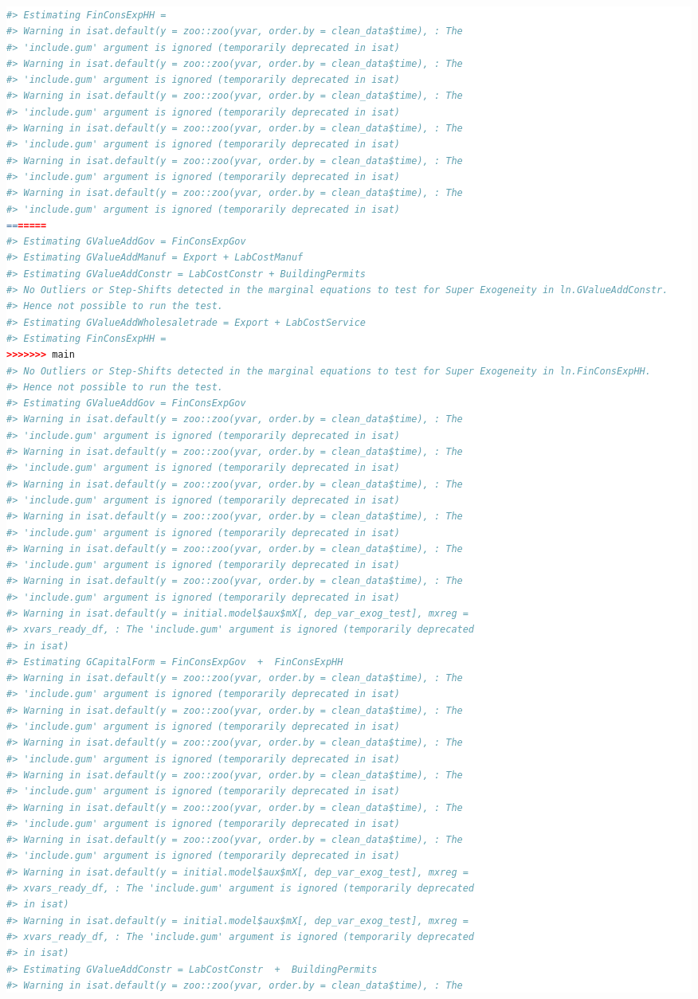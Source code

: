 ``` r
#> Estimating FinConsExpHH =
#> Warning in isat.default(y = zoo::zoo(yvar, order.by = clean_data$time), : The
#> 'include.gum' argument is ignored (temporarily deprecated in isat)
#> Warning in isat.default(y = zoo::zoo(yvar, order.by = clean_data$time), : The
#> 'include.gum' argument is ignored (temporarily deprecated in isat)
#> Warning in isat.default(y = zoo::zoo(yvar, order.by = clean_data$time), : The
#> 'include.gum' argument is ignored (temporarily deprecated in isat)
#> Warning in isat.default(y = zoo::zoo(yvar, order.by = clean_data$time), : The
#> 'include.gum' argument is ignored (temporarily deprecated in isat)
#> Warning in isat.default(y = zoo::zoo(yvar, order.by = clean_data$time), : The
#> 'include.gum' argument is ignored (temporarily deprecated in isat)
#> Warning in isat.default(y = zoo::zoo(yvar, order.by = clean_data$time), : The
#> 'include.gum' argument is ignored (temporarily deprecated in isat)
=======
#> Estimating GValueAddGov = FinConsExpGov 
#> Estimating GValueAddManuf = Export + LabCostManuf 
#> Estimating GValueAddConstr = LabCostConstr + BuildingPermits 
#> No Outliers or Step-Shifts detected in the marginal equations to test for Super Exogeneity in ln.GValueAddConstr.
#> Hence not possible to run the test.
#> Estimating GValueAddWholesaletrade = Export + LabCostService 
#> Estimating FinConsExpHH =  
>>>>>>> main
#> No Outliers or Step-Shifts detected in the marginal equations to test for Super Exogeneity in ln.FinConsExpHH.
#> Hence not possible to run the test.
#> Estimating GValueAddGov = FinConsExpGov
#> Warning in isat.default(y = zoo::zoo(yvar, order.by = clean_data$time), : The
#> 'include.gum' argument is ignored (temporarily deprecated in isat)
#> Warning in isat.default(y = zoo::zoo(yvar, order.by = clean_data$time), : The
#> 'include.gum' argument is ignored (temporarily deprecated in isat)
#> Warning in isat.default(y = zoo::zoo(yvar, order.by = clean_data$time), : The
#> 'include.gum' argument is ignored (temporarily deprecated in isat)
#> Warning in isat.default(y = zoo::zoo(yvar, order.by = clean_data$time), : The
#> 'include.gum' argument is ignored (temporarily deprecated in isat)
#> Warning in isat.default(y = zoo::zoo(yvar, order.by = clean_data$time), : The
#> 'include.gum' argument is ignored (temporarily deprecated in isat)
#> Warning in isat.default(y = zoo::zoo(yvar, order.by = clean_data$time), : The
#> 'include.gum' argument is ignored (temporarily deprecated in isat)
#> Warning in isat.default(y = initial.model$aux$mX[, dep_var_exog_test], mxreg =
#> xvars_ready_df, : The 'include.gum' argument is ignored (temporarily deprecated
#> in isat)
#> Estimating GCapitalForm = FinConsExpGov  +  FinConsExpHH
#> Warning in isat.default(y = zoo::zoo(yvar, order.by = clean_data$time), : The
#> 'include.gum' argument is ignored (temporarily deprecated in isat)
#> Warning in isat.default(y = zoo::zoo(yvar, order.by = clean_data$time), : The
#> 'include.gum' argument is ignored (temporarily deprecated in isat)
#> Warning in isat.default(y = zoo::zoo(yvar, order.by = clean_data$time), : The
#> 'include.gum' argument is ignored (temporarily deprecated in isat)
#> Warning in isat.default(y = zoo::zoo(yvar, order.by = clean_data$time), : The
#> 'include.gum' argument is ignored (temporarily deprecated in isat)
#> Warning in isat.default(y = zoo::zoo(yvar, order.by = clean_data$time), : The
#> 'include.gum' argument is ignored (temporarily deprecated in isat)
#> Warning in isat.default(y = zoo::zoo(yvar, order.by = clean_data$time), : The
#> 'include.gum' argument is ignored (temporarily deprecated in isat)
#> Warning in isat.default(y = initial.model$aux$mX[, dep_var_exog_test], mxreg =
#> xvars_ready_df, : The 'include.gum' argument is ignored (temporarily deprecated
#> in isat)
#> Warning in isat.default(y = initial.model$aux$mX[, dep_var_exog_test], mxreg =
#> xvars_ready_df, : The 'include.gum' argument is ignored (temporarily deprecated
#> in isat)
#> Estimating GValueAddConstr = LabCostConstr  +  BuildingPermits
#> Warning in isat.default(y = zoo::zoo(yvar, order.by = clean_data$time), : The
```